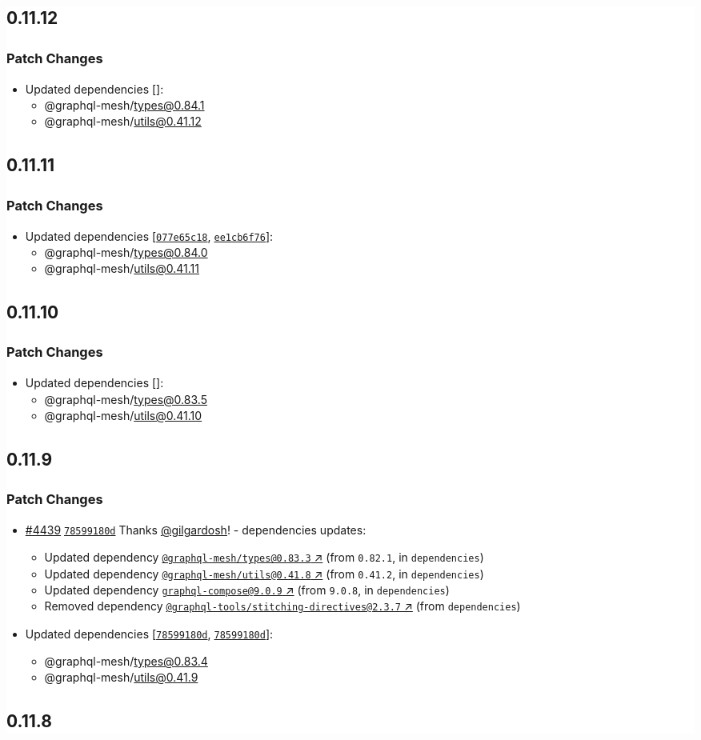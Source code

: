 ## 0.11.12

### Patch Changes

- Updated dependencies []:
  - @graphql-mesh/types@0.84.1
  - @graphql-mesh/utils@0.41.12

## 0.11.11

### Patch Changes

- Updated dependencies [[`077e65c18`](https://github.com/Urigo/graphql-mesh/commit/077e65c1857aaefa2689f33decc9e72ded281c94), [`ee1cb6f76`](https://github.com/Urigo/graphql-mesh/commit/ee1cb6f7620f71fd824e69f4171cfef6c5d51794)]:
  - @graphql-mesh/types@0.84.0
  - @graphql-mesh/utils@0.41.11

## 0.11.10

### Patch Changes

- Updated dependencies []:
  - @graphql-mesh/types@0.83.5
  - @graphql-mesh/utils@0.41.10

## 0.11.9

### Patch Changes

- [#4439](https://github.com/Urigo/graphql-mesh/pull/4439) [`78599180d`](https://github.com/Urigo/graphql-mesh/commit/78599180d76f71e6d23114a0115e6338785a44d2) Thanks [@gilgardosh](https://github.com/gilgardosh)! - dependencies updates:

  - Updated dependency [`@graphql-mesh/types@0.83.3` ↗︎](https://www.npmjs.com/package/@graphql-mesh/types/v/0.83.3) (from `0.82.1`, in `dependencies`)
  - Updated dependency [`@graphql-mesh/utils@0.41.8` ↗︎](https://www.npmjs.com/package/@graphql-mesh/utils/v/0.41.8) (from `0.41.2`, in `dependencies`)
  - Updated dependency [`graphql-compose@9.0.9` ↗︎](https://www.npmjs.com/package/graphql-compose/v/9.0.9) (from `9.0.8`, in `dependencies`)
  - Removed dependency [`@graphql-tools/stitching-directives@2.3.7` ↗︎](https://www.npmjs.com/package/@graphql-tools/stitching-directives/v/2.3.7) (from `dependencies`)

- Updated dependencies [[`78599180d`](https://github.com/Urigo/graphql-mesh/commit/78599180d76f71e6d23114a0115e6338785a44d2), [`78599180d`](https://github.com/Urigo/graphql-mesh/commit/78599180d76f71e6d23114a0115e6338785a44d2)]:
  - @graphql-mesh/types@0.83.4
  - @graphql-mesh/utils@0.41.9

## 0.11.8
